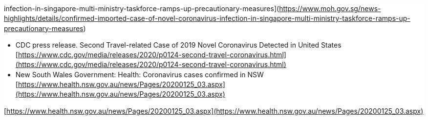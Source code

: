 infection-in-singapore-multi-ministry-taskforce-ramps-up-precautionary-measures](https://www.moh.gov.sg/news-highlights/details/confirmed-imported-case-of-novel-coronavirus-infection-in-singapore-multi-ministry-taskforce-ramps-up-precautionary-measures)
- CDC press release. Second Travel-related Case of 2019 Novel Coronavirus Detected in United States [https://www.cdc.gov/media/releases/2020/p0124-second-travel-coronavirus.html](https://www.cdc.gov/media/releases/2020/p0124-second-travel-coronavirus.html)
- New South Wales Government: Health: Coronavirus cases confirmed in NSW [https://www.health.nsw.gov.au/news/Pages/20200125_03.aspx](https://www.health.nsw.gov.au/news/Pages/20200125_03.aspx)

[https://www.health.nsw.gov.au/news/Pages/20200125_03.aspx](https://www.health.nsw.gov.au/news/Pages/20200125_03.aspx)


